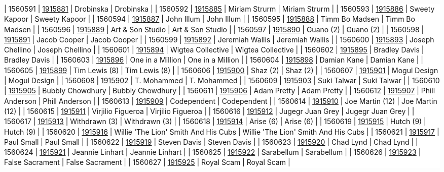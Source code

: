 | 1560591 | [1915881](https://www.discogs.com/artist/1915881) | Drobinska | Drobinska |
| 1560592 | [1915885](https://www.discogs.com/artist/1915885) | Miriam Strurm | Miriam Strurm |
| 1560593 | [1915886](https://www.discogs.com/artist/1915886) | Sweety Kapoor | Sweety Kapoor |
| 1560594 | [1915887](https://www.discogs.com/artist/1915887) | John Illum | John Illum |
| 1560595 | [1915888](https://www.discogs.com/artist/1915888) | Timm Bo Madsen | Timm Bo Madsen |
| 1560596 | [1915889](https://www.discogs.com/artist/1915889) | Art & Son Studio | Art & Son Studio |
| 1560597 | [1915890](https://www.discogs.com/artist/1915890) | Guano (2) | Guano (2) |
| 1560598 | [1915891](https://www.discogs.com/artist/1915891) | Jacob Cooper | Jacob Cooper |
| 1560599 | [1915892](https://www.discogs.com/artist/1915892) | Jeremiah Wallis | Jeremiah Wallis |
| 1560600 | [1915893](https://www.discogs.com/artist/1915893) | Joseph Chellino | Joseph Chellino |
| 1560601 | [1915894](https://www.discogs.com/artist/1915894) | Wigtea Collective | Wigtea Collective |
| 1560602 | [1915895](https://www.discogs.com/artist/1915895) | Bradley Davis | Bradley Davis |
| 1560603 | [1915896](https://www.discogs.com/artist/1915896) | One  in  a Million | One  in  a Million |
| 1560604 | [1915898](https://www.discogs.com/artist/1915898) | Damian Kane | Damian Kane |
| 1560605 | [1915899](https://www.discogs.com/artist/1915899) | Tim Lewis (8) | Tim Lewis (8) |
| 1560606 | [1915900](https://www.discogs.com/artist/1915900) | Shaz (2) | Shaz (2) |
| 1560607 | [1915901](https://www.discogs.com/artist/1915901) | Mogul Design | Mogul Design |
| 1560608 | [1915902](https://www.discogs.com/artist/1915902) | T. Mohammed | T. Mohammed |
| 1560609 | [1915903](https://www.discogs.com/artist/1915903) | Suki Talwar | Suki Talwar |
| 1560610 | [1915905](https://www.discogs.com/artist/1915905) | Bubbly Chowdhury | Bubbly Chowdhury |
| 1560611 | [1915906](https://www.discogs.com/artist/1915906) | Adam Pretty | Adam Pretty |
| 1560612 | [1915907](https://www.discogs.com/artist/1915907) | Phill Anderson | Phill Anderson |
| 1560613 | [1915909](https://www.discogs.com/artist/1915909) | Codependent | Codependent |
| 1560614 | [1915910](https://www.discogs.com/artist/1915910) | Joe Martin (12) | Joe Martin (12) |
| 1560615 | [1915911](https://www.discogs.com/artist/1915911) | Virjilio Figueroa | Virjilio Figueroa |
| 1560616 | [1915912](https://www.discogs.com/artist/1915912) | Jugegr Juan Grey | Jugegr Juan Grey |
| 1560617 | [1915913](https://www.discogs.com/artist/1915913) | Withdrawn (3) | Withdrawn (3) |
| 1560618 | [1915914](https://www.discogs.com/artist/1915914) | Arise (6) | Arise (6) |
| 1560619 | [1915915](https://www.discogs.com/artist/1915915) | Hutch (9) | Hutch (9) |
| 1560620 | [1915916](https://www.discogs.com/artist/1915916) | Willie 'The Lion' Smith And His Cubs | Willie 'The Lion' Smith And His Cubs |
| 1560621 | [1915917](https://www.discogs.com/artist/1915917) | Paul Small | Paul Small |
| 1560622 | [1915919](https://www.discogs.com/artist/1915919) | Steven Davis | Steven Davis |
| 1560623 | [1915920](https://www.discogs.com/artist/1915920) | Chad Lynd | Chad Lynd |
| 1560624 | [1915921](https://www.discogs.com/artist/1915921) | Jeannie Linhart | Jeannie Linhart |
| 1560625 | [1915922](https://www.discogs.com/artist/1915922) | Sarabellum | Sarabellum |
| 1560626 | [1915923](https://www.discogs.com/artist/1915923) | False Sacrament | False Sacrament |
| 1560627 | [1915925](https://www.discogs.com/artist/1915925) | Royal Scam | Royal Scam |